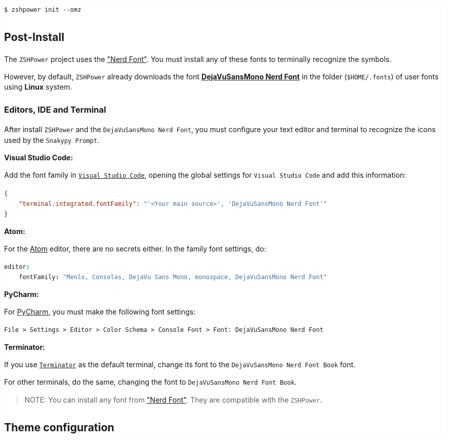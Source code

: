 ```shell
$ zshpower init --omz
```

## Post-Install

The `ZSHPower` project uses the ["Nerd Font"](https://www.nerdfonts.com/font-downloads). You must install any of these fonts to terminally recognize the symbols.

However, by default, `ZSHPower` already downloads the font [**DejaVuSansMono Nerd Font**](https://github.com/ryanoasis/nerd-fonts/tree/master/patched-fonts/DejaVuSansMono) in the folder (`$HOME/.fonts`) of user fonts using **Linux** system.

### Editors, IDE and Terminal

After install `ZSHPower` and the `DejaVuSansMono Nerd Font`, you must configure your text editor and terminal to recognize the icons used by the `Snakypy Prompt`.

**Visual Studio Code:**

Add the font family in [`Visual Studio Code`](https://code.visualstudio.com/),
opening the global settings for `Visual Studio Code` and add this information:

```json
{
	"terminal.integrated.fontFamily": "'<Your main source>', 'DejaVuSansMono Nerd Font'"
}
```

**Atom:**

For the [Atom](https://atom.io/) editor, there are no secrets either. In the family font settings, do:

```cson
editor:
    fontFamily: "Menlo, Consolas, DejaVu Sans Mono, monospace, DejaVuSansMono Nerd Font"
```

**PyCharm:**

For [PyCharm](https://www.jetbrains.com/pycharm/), you must make the following font settings:

```
File > Settings > Editor > Color Schema > Console Font > Font: DejaVuSansMono Nerd Font
```

**Terminator:**

If you use [`Terminator`](https://terminator-gtk3.readthedocs.io/en/latest/) as the default terminal, change its font to the `DejaVuSansMono Nerd Font Book` font.

For other terminals, do the same, changing the font to `DejaVuSansMono Nerd Font Book`.

> NOTE: You can install any font from ["Nerd Font"](https://www.nerdfonts.com/font-downloads). They are compatible with the `ZSHPower`.

## Theme configuration
